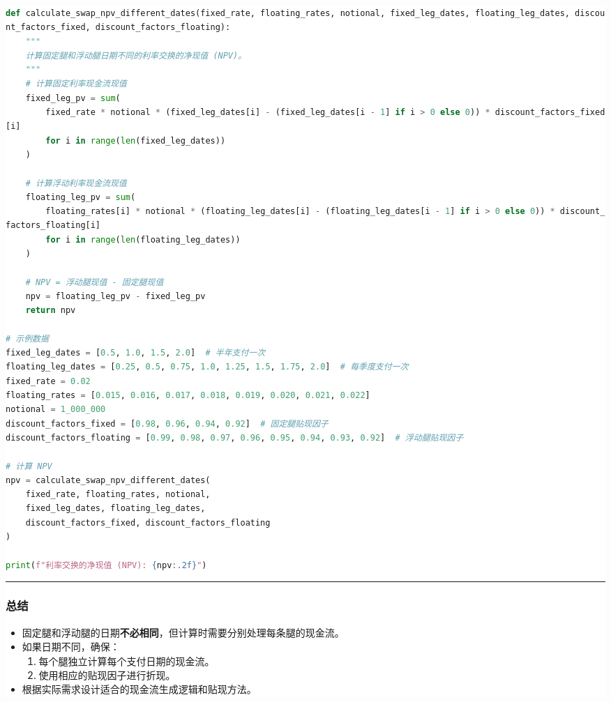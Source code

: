```python
def calculate_swap_npv_different_dates(fixed_rate, floating_rates, notional, fixed_leg_dates, floating_leg_dates, discount_factors_fixed, discount_factors_floating):
    """
    计算固定腿和浮动腿日期不同的利率交换的净现值 (NPV)。
    """
    # 计算固定利率现金流现值
    fixed_leg_pv = sum(
        fixed_rate * notional * (fixed_leg_dates[i] - (fixed_leg_dates[i - 1] if i > 0 else 0)) * discount_factors_fixed[i]
        for i in range(len(fixed_leg_dates))
    )

    # 计算浮动利率现金流现值
    floating_leg_pv = sum(
        floating_rates[i] * notional * (floating_leg_dates[i] - (floating_leg_dates[i - 1] if i > 0 else 0)) * discount_factors_floating[i]
        for i in range(len(floating_leg_dates))
    )

    # NPV = 浮动腿现值 - 固定腿现值
    npv = floating_leg_pv - fixed_leg_pv
    return npv

# 示例数据
fixed_leg_dates = [0.5, 1.0, 1.5, 2.0]  # 半年支付一次
floating_leg_dates = [0.25, 0.5, 0.75, 1.0, 1.25, 1.5, 1.75, 2.0]  # 每季度支付一次
fixed_rate = 0.02
floating_rates = [0.015, 0.016, 0.017, 0.018, 0.019, 0.020, 0.021, 0.022]
notional = 1_000_000
discount_factors_fixed = [0.98, 0.96, 0.94, 0.92]  # 固定腿贴现因子
discount_factors_floating = [0.99, 0.98, 0.97, 0.96, 0.95, 0.94, 0.93, 0.92]  # 浮动腿贴现因子

# 计算 NPV
npv = calculate_swap_npv_different_dates(
    fixed_rate, floating_rates, notional,
    fixed_leg_dates, floating_leg_dates,
    discount_factors_fixed, discount_factors_floating
)

print(f"利率交换的净现值 (NPV): {npv:.2f}")
```

---

### **总结**
- 固定腿和浮动腿的日期**不必相同**，但计算时需要分别处理每条腿的现金流。
- 如果日期不同，确保：
  1. 每个腿独立计算每个支付日期的现金流。
  2. 使用相应的贴现因子进行折现。
- 根据实际需求设计适合的现金流生成逻辑和贴现方法。